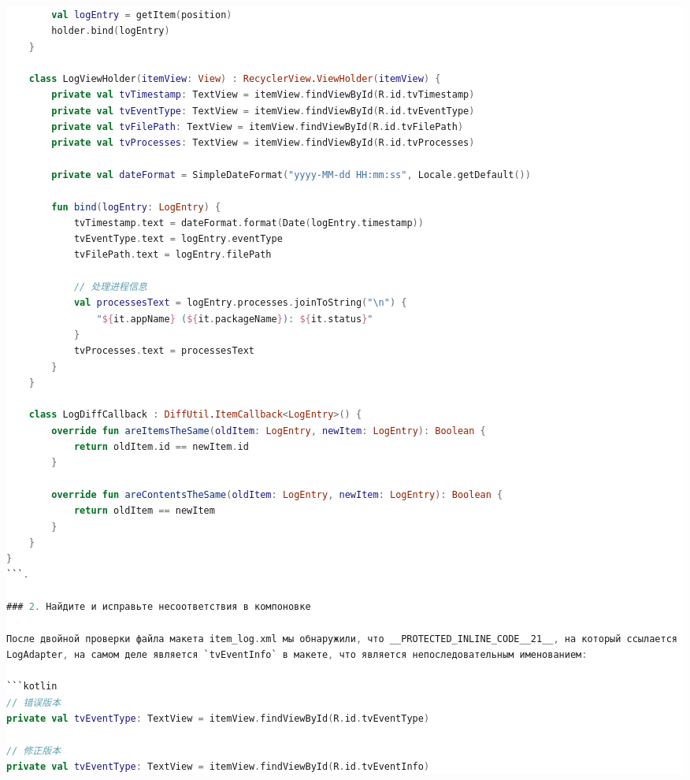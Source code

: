 ```kotlin
        val logEntry = getItem(position)
        holder.bind(logEntry)
    }

    class LogViewHolder(itemView: View) : RecyclerView.ViewHolder(itemView) {
        private val tvTimestamp: TextView = itemView.findViewById(R.id.tvTimestamp)
        private val tvEventType: TextView = itemView.findViewById(R.id.tvEventType)
        private val tvFilePath: TextView = itemView.findViewById(R.id.tvFilePath)
        private val tvProcesses: TextView = itemView.findViewById(R.id.tvProcesses)
        
        private val dateFormat = SimpleDateFormat("yyyy-MM-dd HH:mm:ss", Locale.getDefault())
        
        fun bind(logEntry: LogEntry) {
            tvTimestamp.text = dateFormat.format(Date(logEntry.timestamp))
            tvEventType.text = logEntry.eventType
            tvFilePath.text = logEntry.filePath
            
            // 处理进程信息
            val processesText = logEntry.processes.joinToString("\n") { 
                "${it.appName} (${it.packageName}): ${it.status}" 
            }
            tvProcesses.text = processesText
        }
    }
    
    class LogDiffCallback : DiffUtil.ItemCallback<LogEntry>() {
        override fun areItemsTheSame(oldItem: LogEntry, newItem: LogEntry): Boolean {
            return oldItem.id == newItem.id
        }
        
        override fun areContentsTheSame(oldItem: LogEntry, newItem: LogEntry): Boolean {
            return oldItem == newItem
        }
    }
}
```.

### 2. Найдите и исправьте несоответствия в компоновке

После двойной проверки файла макета item_log.xml мы обнаружили, что __PROTECTED_INLINE_CODE__21__, на который ссылается LogAdapter, на самом деле является `tvEventInfo` в макете, что является непоследовательным именованием:

```kotlin
// 错误版本
private val tvEventType: TextView = itemView.findViewById(R.id.tvEventType)

// 修正版本
private val tvEventType: TextView = itemView.findViewById(R.id.tvEventInfo)
```
